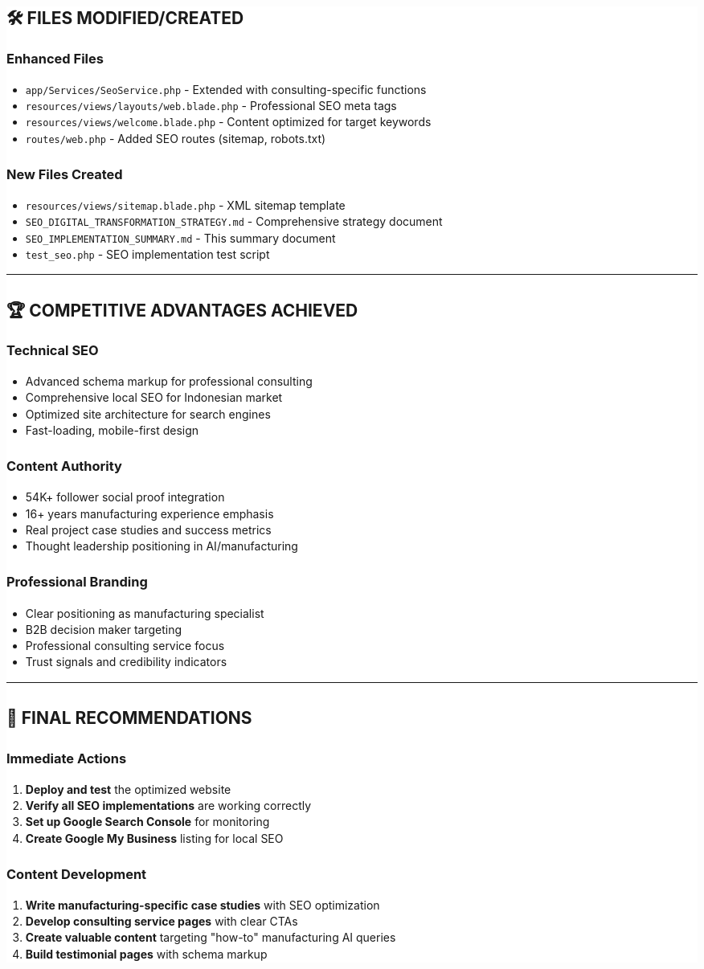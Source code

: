 
## 🛠️ **FILES MODIFIED/CREATED**

### **Enhanced Files**
- `app/Services/SeoService.php` - Extended with consulting-specific functions
- `resources/views/layouts/web.blade.php` - Professional SEO meta tags
- `resources/views/welcome.blade.php` - Content optimized for target keywords
- `routes/web.php` - Added SEO routes (sitemap, robots.txt)

### **New Files Created**
- `resources/views/sitemap.blade.php` - XML sitemap template
- `SEO_DIGITAL_TRANSFORMATION_STRATEGY.md` - Comprehensive strategy document
- `SEO_IMPLEMENTATION_SUMMARY.md` - This summary document
- `test_seo.php` - SEO implementation test script

---

## 🏆 **COMPETITIVE ADVANTAGES ACHIEVED**

### **Technical SEO**
- Advanced schema markup for professional consulting
- Comprehensive local SEO for Indonesian market
- Optimized site architecture for search engines
- Fast-loading, mobile-first design

### **Content Authority**
- 54K+ follower social proof integration
- 16+ years manufacturing experience emphasis
- Real project case studies and success metrics
- Thought leadership positioning in AI/manufacturing

### **Professional Branding**
- Clear positioning as manufacturing specialist
- B2B decision maker targeting
- Professional consulting service focus
- Trust signals and credibility indicators

---

## 🎯 **FINAL RECOMMENDATIONS**

### **Immediate Actions**
1. **Deploy and test** the optimized website
2. **Verify all SEO implementations** are working correctly
3. **Set up Google Search Console** for monitoring
4. **Create Google My Business** listing for local SEO

### **Content Development**
1. **Write manufacturing-specific case studies** with SEO optimization
2. **Develop consulting service pages** with clear CTAs
3. **Create valuable content** targeting "how-to" manufacturing AI queries
4. **Build testimonial pages** with schema markup
